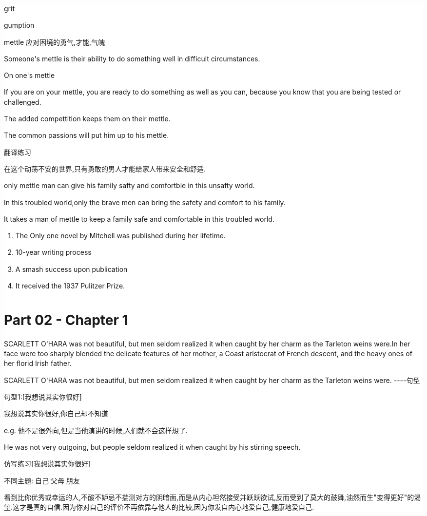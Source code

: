 grit 

gumption

mettle 
    应对困境的勇气,才能,气魄

Someone's mettle is their ability to do something well in difficult circumstances.

On one's mettle

If you are on your mettle, you are ready to do something as well as you can, because you know that you are being tested or challenged.

The added compettition keeps them on their mettle.

The common passions will put him up to his mettle.

翻译练习

在这个动荡不安的世界,只有勇敢的男人才能给家人带来安全和舒适.

only mettle man can give his family safty and comfortble in this unsafty world. 

In this troubled world,only the brave men can bring the safety and comfort to his family.

It takes a man of mettle to keep a family safe and comfortable in this troubled world.

1. The Only one novel by Mitchell was published during her lifetime.

2. 10-year writing process

3. A smash success upon publication

4. It received the 1937 Pulitzer Prize.

# Part 02 - Chapter 1

SCARLETT O'HARA was not beautiful, but men seldom realized it when caught by her charm as the Tarleton weins were.In her face were too sharply blended the delicate features of her mother, a Coast aristocrat of French descent, and the heavy ones of her florid Irish father.

SCARLETT O'HARA was not beautiful, but men seldom realized it when caught by her charm as the Tarleton weins were. ----句型

句型1:[我想说其实你很好]

我想说其实你很好,你自己却不知道

e.g. 他不是很外向,但是当他演讲的时候,人们就不会这样想了.

He was not very outgoing, but people seldom realized it when caught by his stirring speech.


仿写练习[我想说其实你很好]

不同主题:
自己
父母
朋友

看到比你优秀或幸运的人,不酸不妒忌不揣测对方的阴暗面,而是从内心坦然接受并跃跃欲试,反而受到了莫大的鼓舞,油然而生"变得更好"的渴望.这才是真的自信.因为你对自己的评价不再依靠与他人的比较,因为你发自内心地爱自己,健康地爱自己.
